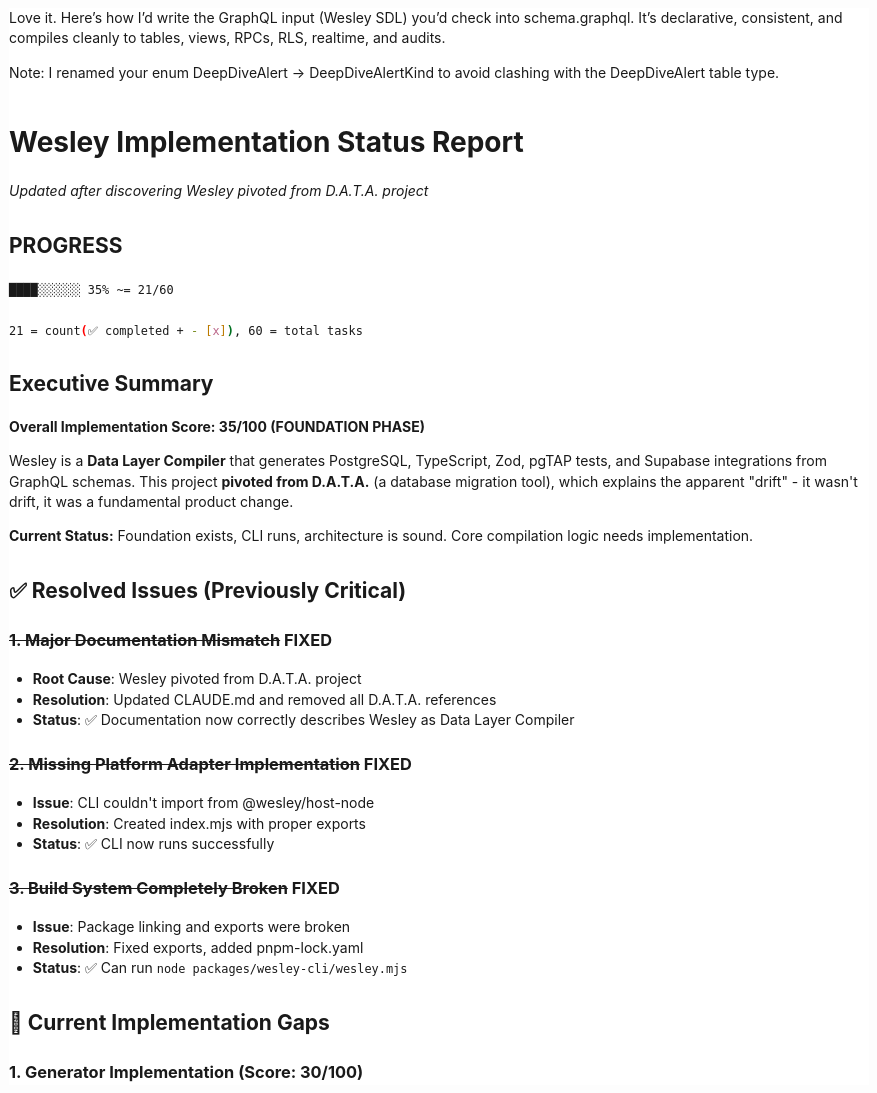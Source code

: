 Love it. Here’s how I’d write the GraphQL input (Wesley SDL) you’d check into schema.graphql. It’s declarative, consistent, and compiles cleanly to tables, views, RPCs, RLS, realtime, and audits.

Note: I renamed your enum DeepDiveAlert → DeepDiveAlertKind to avoid clashing with the DeepDiveAlert table type.

# Wesley Implementation Status Report
*Updated after discovering Wesley pivoted from D.A.T.A. project*

## PROGRESS

```bash
████░░░░░░ 35% ~= 21/60

21 = count(✅ completed + - [x]), 60 = total tasks
```

## Executive Summary

**Overall Implementation Score: 35/100 (FOUNDATION PHASE)**

Wesley is a **Data Layer Compiler** that generates PostgreSQL, TypeScript, Zod, pgTAP tests, and Supabase integrations from GraphQL schemas. This project **pivoted from D.A.T.A.** (a database migration tool), which explains the apparent "drift" - it wasn't drift, it was a fundamental product change.

**Current Status:** Foundation exists, CLI runs, architecture is sound. Core compilation logic needs implementation.

## ✅ Resolved Issues (Previously Critical)

### ~~1. Major Documentation Mismatch~~ **FIXED**
- **Root Cause**: Wesley pivoted from D.A.T.A. project
- **Resolution**: Updated CLAUDE.md and removed all D.A.T.A. references
- **Status**: ✅ Documentation now correctly describes Wesley as Data Layer Compiler

### ~~2. Missing Platform Adapter Implementation~~ **FIXED**
- **Issue**: CLI couldn't import from @wesley/host-node
- **Resolution**: Created index.mjs with proper exports
- **Status**: ✅ CLI now runs successfully

### ~~3. Build System Completely Broken~~ **FIXED**
- **Issue**: Package linking and exports were broken
- **Resolution**: Fixed exports, added pnpm-lock.yaml
- **Status**: ✅ Can run `node packages/wesley-cli/wesley.mjs`

## 🚧 Current Implementation Gaps

### 1. Generator Implementation (Score: 30/100)
